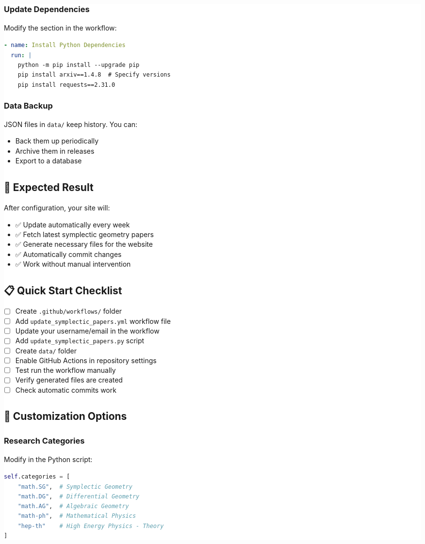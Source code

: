 ### Update Dependencies
Modify the section in the workflow:
```yaml
- name: Install Python Dependencies
  run: |
    python -m pip install --upgrade pip
    pip install arxiv==1.4.8  # Specify versions
    pip install requests==2.31.0
```

### Data Backup
JSON files in `data/` keep history. You can:
- Back them up periodically
- Archive them in releases
- Export to a database

## 🎯 Expected Result

After configuration, your site will:
- ✅ Update automatically every week
- ✅ Fetch latest symplectic geometry papers
- ✅ Generate necessary files for the website
- ✅ Automatically commit changes
- ✅ Work without manual intervention

## 📋 Quick Start Checklist

- [ ] Create `.github/workflows/` folder
- [ ] Add `update_symplectic_papers.yml` workflow file
- [ ] Update your username/email in the workflow
- [ ] Add `update_symplectic_papers.py` script
- [ ] Create `data/` folder
- [ ] Enable GitHub Actions in repository settings
- [ ] Test run the workflow manually
- [ ] Verify generated files are created
- [ ] Check automatic commits work

## 🔧 Customization Options

### Research Categories
Modify in the Python script:
```python
self.categories = [
    "math.SG",  # Symplectic Geometry
    "math.DG",  # Differential Geometry
    "math.AG",  # Algebraic Geometry
    "math-ph",  # Mathematical Physics
    "hep-th"    # High Energy Physics - Theory
]
```
